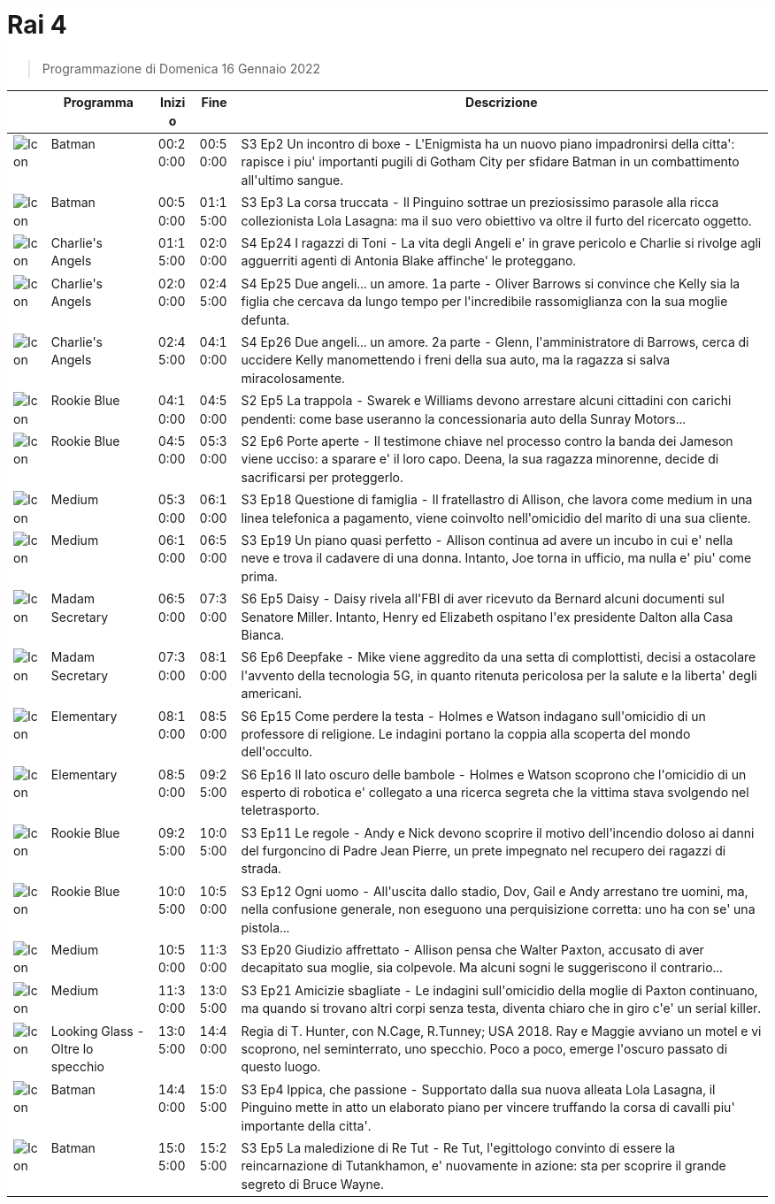 # Rai 4
> Programmazione di Domenica 16 Gennaio 2022

||Programma|Inizio|Fine|Descrizione|
|---|---|---|---|---|
|![Icon](https://guidatv.sky.it/uuid/dtt_cover_l58VsCKBwnW.png)|Batman|00:20:00|00:50:00|S3 Ep2 Un incontro di boxe - L&#039;Enigmista ha un nuovo piano impadronirsi della citta&#039;: rapisce i piu&#039; importanti pugili di Gotham City per sfidare Batman in un combattimento all&#039;ultimo sangue.
|![Icon](https://guidatv.sky.it/uuid/dtt_cover_l58VsCKBwnW.png)|Batman|00:50:00|01:15:00|S3 Ep3 La corsa truccata - Il Pinguino sottrae un preziosissimo parasole alla ricca collezionista Lola Lasagna: ma il suo vero obiettivo va oltre il furto del ricercato oggetto.
|![Icon](https://guidatv.sky.it/uuid/dtt_cover_l58VsCKBwnW.png)|Charlie&#039;s Angels|01:15:00|02:00:00|S4 Ep24 I ragazzi di Toni - La vita degli Angeli e&#039; in grave pericolo e Charlie si rivolge agli agguerriti agenti di Antonia Blake affinche&#039; le proteggano.
|![Icon](https://guidatv.sky.it/uuid/dtt_cover_l58VsCKBwnW.png)|Charlie&#039;s Angels|02:00:00|02:45:00|S4 Ep25 Due angeli... un amore. 1a parte - Oliver Barrows si convince che Kelly sia la figlia che cercava da lungo tempo per l&#039;incredibile rassomiglianza con la sua moglie defunta.
|![Icon](https://guidatv.sky.it/uuid/dtt_cover_l58VsCKBwnW.png)|Charlie&#039;s Angels|02:45:00|04:10:00|S4 Ep26 Due angeli... un amore. 2a parte - Glenn, l&#039;amministratore di Barrows, cerca di uccidere Kelly manomettendo i freni della sua auto, ma la ragazza si salva miracolosamente.
|![Icon](https://guidatv.sky.it/uuid/dtt_cover_l58VsCKBwnW.png)|Rookie Blue|04:10:00|04:50:00|S2 Ep5 La trappola - Swarek e Williams devono arrestare alcuni cittadini con carichi pendenti: come base useranno la concessionaria auto della Sunray Motors...
|![Icon](https://guidatv.sky.it/uuid/dtt_cover_l58VsCKBwnW.png)|Rookie Blue|04:50:00|05:30:00|S2 Ep6 Porte aperte - Il testimone chiave nel processo contro la banda dei Jameson viene ucciso: a sparare e&#039; il loro capo. Deena, la sua ragazza minorenne, decide di sacrificarsi per proteggerlo.
|![Icon](https://guidatv.sky.it/uuid/dtt_cover_l58VsCKBwnW.png)|Medium|05:30:00|06:10:00|S3 Ep18 Questione di famiglia - Il fratellastro di Allison, che lavora come medium in una linea telefonica a pagamento, viene coinvolto nell&#039;omicidio del marito di una sua cliente.
|![Icon](https://guidatv.sky.it/uuid/dtt_cover_l58VsCKBwnW.png)|Medium|06:10:00|06:50:00|S3 Ep19 Un piano quasi perfetto - Allison continua ad avere un incubo in cui e&#039; nella neve e trova il cadavere di una donna. Intanto, Joe torna in ufficio, ma nulla e&#039; piu&#039; come prima.
|![Icon](https://guidatv.sky.it/uuid/dtt_cover_l58VsCKBwnW.png)|Madam Secretary|06:50:00|07:30:00|S6 Ep5 Daisy - Daisy rivela all&#039;FBI di aver ricevuto da Bernard alcuni documenti sul Senatore Miller. Intanto, Henry ed Elizabeth ospitano l&#039;ex presidente Dalton alla Casa Bianca.
|![Icon](https://guidatv.sky.it/uuid/dtt_cover_l58VsCKBwnW.png)|Madam Secretary|07:30:00|08:10:00|S6 Ep6 Deepfake - Mike viene aggredito da una setta di complottisti, decisi a ostacolare l&#039;avvento della tecnologia 5G, in quanto ritenuta pericolosa per la salute e la liberta&#039; degli americani.
|![Icon](https://guidatv.sky.it/uuid/dtt_cover_l58VsCKBwnW.png)|Elementary|08:10:00|08:50:00|S6 Ep15 Come perdere la testa - Holmes e Watson indagano sull&#039;omicidio di un professore di religione. Le indagini portano la coppia alla scoperta del mondo dell&#039;occulto.
|![Icon](https://guidatv.sky.it/uuid/dtt_cover_l58VsCKBwnW.png)|Elementary|08:50:00|09:25:00|S6 Ep16 Il lato oscuro delle bambole - Holmes e Watson scoprono che l&#039;omicidio di un esperto di robotica e&#039; collegato a una ricerca segreta che la vittima stava svolgendo nel teletrasporto.
|![Icon](https://guidatv.sky.it/uuid/0cfb9758-005d-435d-b948-da622caba6e1/cover?md5ChecksumParam=64c71c40bfae98b6cddbb450e60a9c59)|Rookie Blue|09:25:00|10:05:00|S3 Ep11 Le regole - Andy e Nick devono scoprire il motivo dell&#039;incendio doloso ai danni del furgoncino di Padre Jean Pierre, un prete impegnato nel recupero dei ragazzi di strada.
|![Icon](https://guidatv.sky.it/uuid/0cfb9758-005d-435d-b948-da622caba6e1/cover?md5ChecksumParam=64c71c40bfae98b6cddbb450e60a9c59)|Rookie Blue|10:05:00|10:50:00|S3 Ep12 Ogni uomo - All&#039;uscita dallo stadio, Dov, Gail e Andy arrestano tre uomini, ma, nella confusione generale, non eseguono una perquisizione corretta: uno ha con se&#039; una pistola...
|![Icon](https://guidatv.sky.it/uuid/dtt_cover_l58VsCKBwnW.png)|Medium|10:50:00|11:30:00|S3 Ep20 Giudizio affrettato - Allison pensa che Walter Paxton, accusato di aver decapitato sua moglie, sia colpevole. Ma alcuni sogni le suggeriscono il contrario...
|![Icon](https://guidatv.sky.it/uuid/dtt_cover_l58VsCKBwnW.png)|Medium|11:30:00|13:05:00|S3 Ep21 Amicizie sbagliate - Le indagini sull&#039;omicidio della moglie di Paxton continuano, ma quando si trovano altri corpi senza testa, diventa chiaro che in giro c&#039;e&#039; un serial killer.
|![Icon](https://guidatv.sky.it/uuid/f4974cee-536e-47aa-9e85-67d8cb878df8/cover?md5ChecksumParam=b35a815987ea10d204002400eb78b3aa)|Looking Glass - Oltre lo specchio|13:05:00|14:40:00|Regia di T. Hunter, con N.Cage, R.Tunney; USA 2018. Ray e Maggie avviano un motel e vi scoprono, nel seminterrato, uno specchio. Poco a poco, emerge l&#039;oscuro passato di questo luogo.
|![Icon](https://guidatv.sky.it/uuid/dtt_cover_l58VsCKBwnW.png)|Batman|14:40:00|15:05:00|S3 Ep4 Ippica, che passione - Supportato dalla sua nuova alleata Lola Lasagna, il Pinguino mette in atto un elaborato piano per vincere truffando la corsa di cavalli piu&#039; importante della citta&#039;.
|![Icon](https://guidatv.sky.it/uuid/dtt_cover_l58VsCKBwnW.png)|Batman|15:05:00|15:25:00|S3 Ep5 La maledizione di Re Tut - Re Tut, l&#039;egittologo convinto di essere la reincarnazione di Tutankhamon, e&#039; nuovamente in azione: sta per scoprire il grande segreto di Bruce Wayne.